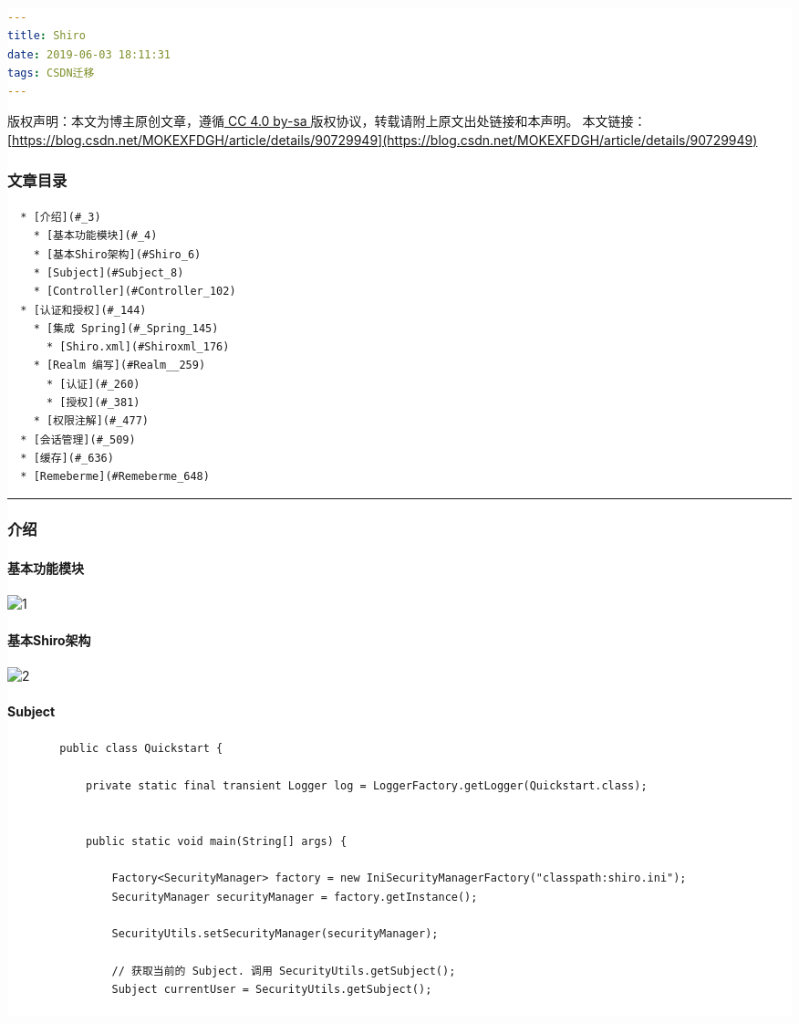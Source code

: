 ```yaml
---
title: Shiro
date: 2019-06-03 18:11:31
tags: CSDN迁移
---
```

 [ ](http://creativecommons.org/licenses/by-sa/4.0/) 版权声明：本文为博主原创文章，遵循[ CC 4.0 by-sa ](http://creativecommons.org/licenses/by-sa/4.0/)版权协议，转载请附上原文出处链接和本声明。  本文链接：[https://blog.csdn.net/MOKEXFDGH/article/details/90729949](https://blog.csdn.net/MOKEXFDGH/article/details/90729949)   
    
  ### 文章目录


      * [介绍](#_3)
        * [基本功能模块](#_4)
        * [基本Shiro架构](#Shiro_6)
        * [Subject](#Subject_8)
        * [Controller](#Controller_102)
      * [认证和授权](#_144)
        * [集成 Spring](#_Spring_145)
          * [Shiro.xml](#Shiroxml_176)
        * [Realm 编写](#Realm__259)
          * [认证](#_260)
          * [授权](#_381)
        * [权限注解](#_477)
      * [会话管理](#_509)
      * [缓存](#_636)
      * [Remeberme](#Remeberme_648)  


 
--------
 
### []()介绍

 
#### []()基本功能模块

 ![1](https://img-blog.csdnimg.cn/20190601142117670.png?x-oss-process=image/watermark,type_ZmFuZ3poZW5naGVpdGk,shadow_10,text_aHR0cHM6Ly9ibG9nLmNzZG4ubmV0L01PS0VYRkRHSA==,size_16,color_FFFFFF,t_70)

 
#### []()基本Shiro架构

 ![2](https://img-blog.csdnimg.cn/20190601142731433.png?x-oss-process=image/watermark,type_ZmFuZ3poZW5naGVpdGk,shadow_10,text_aHR0cHM6Ly9ibG9nLmNzZG4ubmV0L01PS0VYRkRHSA==,size_16,color_FFFFFF,t_70)

 
#### []()Subject

 
```
		public class Quickstart {

		    private static final transient Logger log = LoggerFactory.getLogger(Quickstart.class);
		
		
		    public static void main(String[] args) {
		    
		        Factory<SecurityManager> factory = new IniSecurityManagerFactory("classpath:shiro.ini");
		        SecurityManager securityManager = factory.getInstance();
		
		        SecurityUtils.setSecurityManager(securityManager);
		
		        // 获取当前的 Subject. 调用 SecurityUtils.getSubject();
		        Subject currentUser = SecurityUtils.getSubject();
		        
```